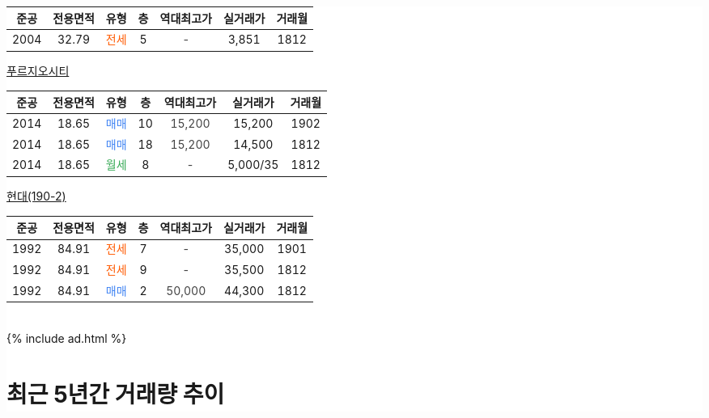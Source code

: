 |준공|전용면적|유형|층|역대최고가|실거래가|거래월|
|:---:|:---:|:---:|:---:|:---:|:---:|:---:|
|2004|32.79|<span style="color:#ff5a00">전세</span>|5|<span style="color:#444444">-</span>|3,851|1812|

[푸르지오시티](https://search.naver.com/search.naver?query=%EC%84%9C%EC%9A%B8%ED%8A%B9%EB%B3%84%EC%8B%9C+%EA%B0%95%EB%B6%81%EA%B5%AC+%EB%AF%B8%EC%95%84%EB%8F%99+%ED%91%B8%EB%A5%B4%EC%A7%80%EC%98%A4%EC%8B%9C%ED%8B%B0)

|준공|전용면적|유형|층|역대최고가|실거래가|거래월|
|:---:|:---:|:---:|:---:|:---:|:---:|:---:|
|2014|18.65|<span style="color:#4285f3">매매</span>|10|<span style="color:#444444">15,200</span>|15,200|1902|
|2014|18.65|<span style="color:#4285f3">매매</span>|18|<span style="color:#444444">15,200</span>|14,500|1812|
|2014|18.65|<span style="color:#34a853">월세</span>|8|<span style="color:#444444">-</span>|5,000/35|1812|

[현대(190-2)](https://search.naver.com/search.naver?query=%EC%84%9C%EC%9A%B8%ED%8A%B9%EB%B3%84%EC%8B%9C+%EA%B0%95%EB%B6%81%EA%B5%AC+%EB%AF%B8%EC%95%84%EB%8F%99+%ED%98%84%EB%8C%80%28190-2%29)

|준공|전용면적|유형|층|역대최고가|실거래가|거래월|
|:---:|:---:|:---:|:---:|:---:|:---:|:---:|
|1992|84.91|<span style="color:#ff5a00">전세</span>|7|<span style="color:#444444">-</span>|35,000|1901|
|1992|84.91|<span style="color:#ff5a00">전세</span>|9|<span style="color:#444444">-</span>|35,500|1812|
|1992|84.91|<span style="color:#4285f3">매매</span>|2|<span style="color:#444444">50,000</span>|44,300|1812|


<br>
{% include ad.html %}
<br>

# 최근 5년간 거래량 추이


<div style="width:100%;">
    <canvas id="deal_progress" height="200"></canvas>
</div>

<script>
new Chart(document.getElementById("deal_progress"), {
    type: 'line',
    data: {
        labels: ['201402','201403','201404','201405','201406','201407','201408','201409','201410','201411','201412','201501','201502','201503','201504','201505','201506','201507','201508','201509','201510','201511','201512','201601','201602','201603','201604','201605','201606','201607','201608','201609','201610','201611','201612','201701','201702','201703','201704','201705','201706','201707','201708','201709','201710','201711','201712','201801','201802','201803','201804','201805','201806','201807','201808','201809','201810','201811','201812','201901','201902'],
        datasets: [{
            label: '매매',
            pointRadius: 1,
            data: [101, 105, 72, 70, 67, 59, 85, 93, 87, 53, 65, 101, 131, 175, 125, 157, 136, 131, 123, 138, 154, 66, 44, 41, 46, 80, 64, 95, 138, 168, 130, 145, 141, 61, 38, 38, 73, 73, 59, 114, 159, 175, 76, 89, 77, 104, 75, 122, 145, 207, 85, 86, 93, 134, 202, 107, 38, 22, 16, 8, 4],
            borderColor: "rgba(255, 201, 14, 1)",
            backgroundColor: "rgba(255, 201, 14, 0.5)",
            fill: false,
            lineTension: 0
        },{
            label: '전월세',
            pointRadius: 1,
            data: [161, 173, 157, 213, 154, 177, 139, 126, 139, 98, 121, 130, 107, 145, 113, 97, 109, 131, 104, 104, 119, 101, 128, 136, 115, 142, 107, 148, 113, 136, 131, 95, 126, 95, 108, 69, 110, 126, 110, 99, 93, 96, 103, 109, 78, 97, 97, 109, 107, 131, 94, 90, 102, 103, 112, 95, 89, 85, 67, 61, 11],
            borderColor: "rgba(0, 141, 185, 1)",